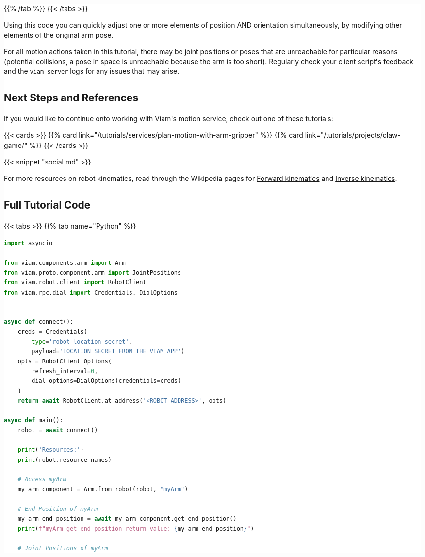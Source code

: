 {{% /tab %}}
{{< /tabs >}}

Using this code you can quickly adjust one or more elements of position AND orientation simultaneously, by modifying other elements of the original arm pose.

For all motion actions taken in this tutorial, there may be joint positions or poses that are unreachable for particular reasons (potential collisions, a pose in space is unreachable because the arm is too short).
Regularly check your client script's feedback and the `viam-server` logs for any issues that may arise.

## Next Steps and References

If you would like to continue onto working with Viam's motion service, check out one of these tutorials:

{{< cards >}}
  {{% card link="/tutorials/services/plan-motion-with-arm-gripper" %}}
  {{% card link="/tutorials/projects/claw-game/" %}}
{{< /cards >}}

{{< snippet "social.md" >}}

For more resources on robot kinematics, read through the Wikipedia pages for [Forward kinematics](https://en.wikipedia.org/wiki/Forward_kinematics) and [Inverse kinematics](https://en.wikipedia.org/wiki/Inverse_kinematics).

## Full Tutorial Code

{{< tabs >}}
{{% tab name="Python" %}}

```python {id="access-move-arm-python-ex" class="line-numbers linkable-line-numbers" data-line=""}
import asyncio

from viam.components.arm import Arm
from viam.proto.component.arm import JointPositions
from viam.robot.client import RobotClient
from viam.rpc.dial import Credentials, DialOptions


async def connect():
    creds = Credentials(
        type='robot-location-secret',
        payload='LOCATION SECRET FROM THE VIAM APP')
    opts = RobotClient.Options(
        refresh_interval=0,
        dial_options=DialOptions(credentials=creds)
    )
    return await RobotClient.at_address('<ROBOT ADDRESS>', opts)

async def main():
    robot = await connect()

    print('Resources:')
    print(robot.resource_names)

    # Access myArm
    my_arm_component = Arm.from_robot(robot, "myArm")

    # End Position of myArm
    my_arm_end_position = await my_arm_component.get_end_position()
    print(f"myArm get_end_position return value: {my_arm_end_position}")

    # Joint Positions of myArm
```